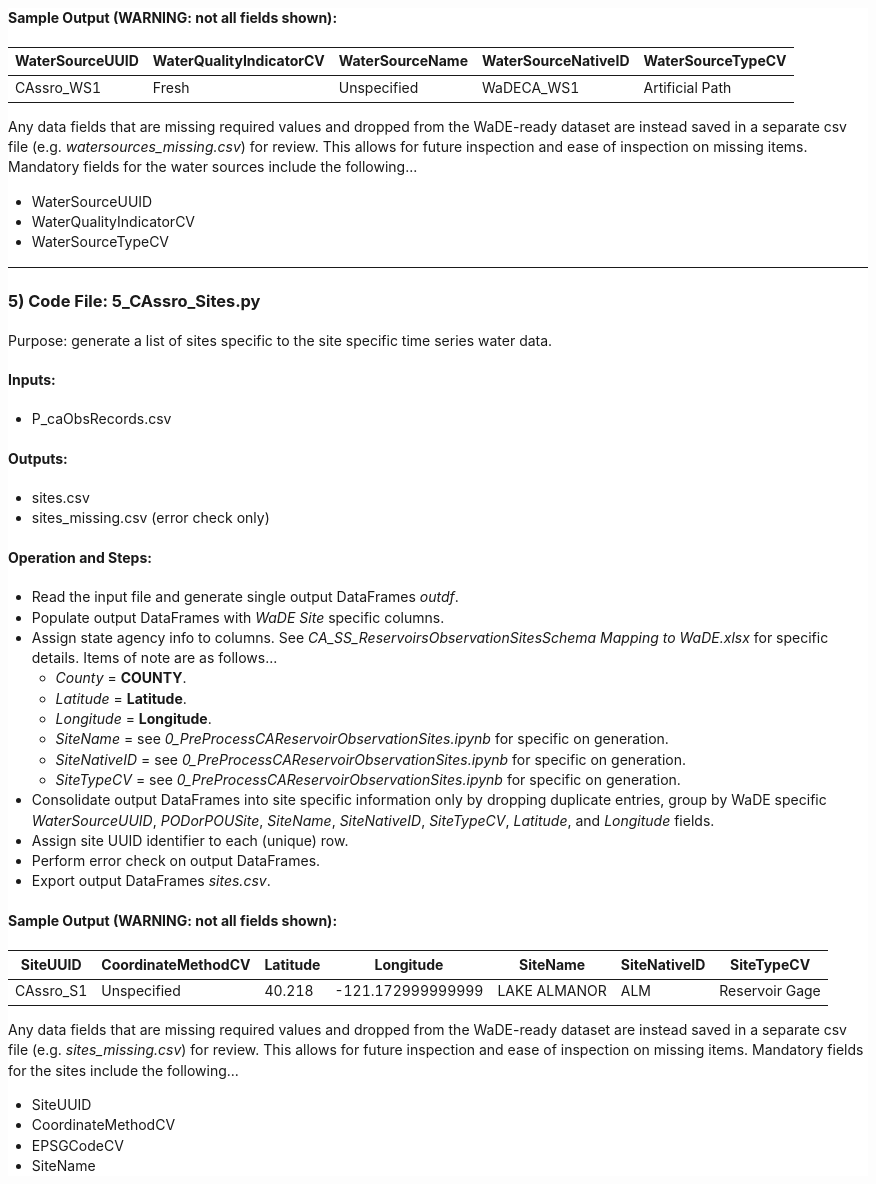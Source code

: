 #### Sample Output (WARNING: not all fields shown):
WaterSourceUUID | WaterQualityIndicatorCV | WaterSourceName | WaterSourceNativeID | WaterSourceTypeCV
---------- | ---------- | ------------ | ------------ | ------------
CAssro_WS1 | Fresh | Unspecified | WaDECA_WS1 | Artificial Path

Any data fields that are missing required values and dropped from the WaDE-ready dataset are instead saved in a separate csv file (e.g. *watersources_missing.csv*) for review.  This allows for future inspection and ease of inspection on missing items.  Mandatory fields for the water sources include the following...
- WaterSourceUUID
- WaterQualityIndicatorCV
- WaterSourceTypeCV



***
### 5) Code File: 5_CAssro_Sites.py
Purpose: generate a list of sites specific to the site specific time series water data.

#### Inputs:
- P_caObsRecords.csv

#### Outputs:
- sites.csv
- sites_missing.csv (error check only)

#### Operation and Steps:
- Read the input file and generate single output DataFrames *outdf*.
- Populate output DataFrames with *WaDE Site* specific columns.
- Assign state agency info to columns.  See *CA_SS_ReservoirsObservationSitesSchema Mapping to WaDE.xlsx* for specific details.  Items of note are as follows...
    - *County* = **COUNTY**.
    - *Latitude* = **Latitude**.
    - *Longitude* = **Longitude**.
    - *SiteName* = see *0_PreProcessCAReservoirObservationSites.ipynb* for specific on generation.
    - *SiteNativeID* = see *0_PreProcessCAReservoirObservationSites.ipynb* for specific on generation.
    - *SiteTypeCV* = see *0_PreProcessCAReservoirObservationSites.ipynb* for specific on generation.
- Consolidate output DataFrames into site specific information only by dropping duplicate entries, group by WaDE specific *WaterSourceUUID*, *PODorPOUSite*, *SiteName*, *SiteNativeID*, *SiteTypeCV*, *Latitude*, and *Longitude* fields.
- Assign site UUID identifier to each (unique) row.
- Perform error check on output DataFrames.
- Export output DataFrames *sites.csv*.

#### Sample Output (WARNING: not all fields shown):
SiteUUID | CoordinateMethodCV | Latitude | Longitude | SiteName | SiteNativeID |SiteTypeCV
---------- | ---------- | ------------ | ------------ | ------------ | ------------ | ------------
CAssro_S1 | Unspecified | 40.218 | -121.172999999999 | LAKE ALMANOR | ALM | Reservoir Gage

Any data fields that are missing required values and dropped from the WaDE-ready dataset are instead saved in a separate csv file (e.g. *sites_missing.csv*) for review.  This allows for future inspection and ease of inspection on missing items.  Mandatory fields for the sites include the following...
- SiteUUID 
- CoordinateMethodCV
- EPSGCodeCV
- SiteName
